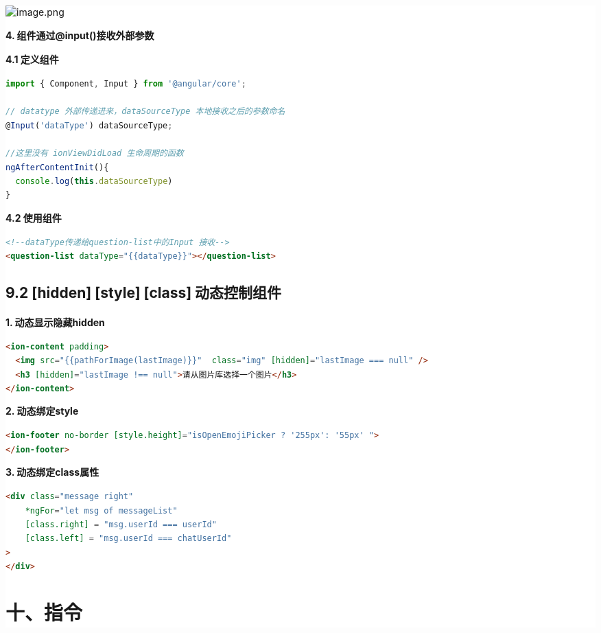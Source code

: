 ![image.png](https://upload-images.jianshu.io/upload_images/1480597-8dd8a29d028096d0.png?imageMogr2/auto-orient/strip%7CimageView2/2/w/1240)


**4. 组件通过@input()接收外部参数**

**4.1 定义组件**

```js
import { Component, Input } from '@angular/core';

// datatype 外部传递进来，dataSourceType 本地接收之后的参数命名
@Input('dataType') dataSourceType;

//这里没有 ionViewDidLoad 生命周期的函数
ngAfterContentInit(){
  console.log(this.dataSourceType) 
}
```

**4.2 使用组件**

```html
<!--dataType传递给question-list中的Input 接收-->
<question-list dataType="{{dataType}}"></question-list>
```

## 9.2 [hidden] [style] [class] 动态控制组件
 
**1. 动态显示隐藏hidden**

```html
<ion-content padding>
  <img src="{{pathForImage(lastImage)}}"  class="img" [hidden]="lastImage === null" />
  <h3 [hidden]="lastImage !== null">请从图片库选择一个图片</h3>
</ion-content>
```

**2. 动态绑定style**

```html
<ion-footer no-border [style.height]="isOpenEmojiPicker ? '255px': '55px' ">
</ion-footer>
```

**3. 动态绑定class属性**

```html
<div class="message right" 
    *ngFor="let msg of messageList"
    [class.right] = "msg.userId === userId"
    [class.left] = "msg.userId === chatUserId"
>
</div>
```

# 十、指令
